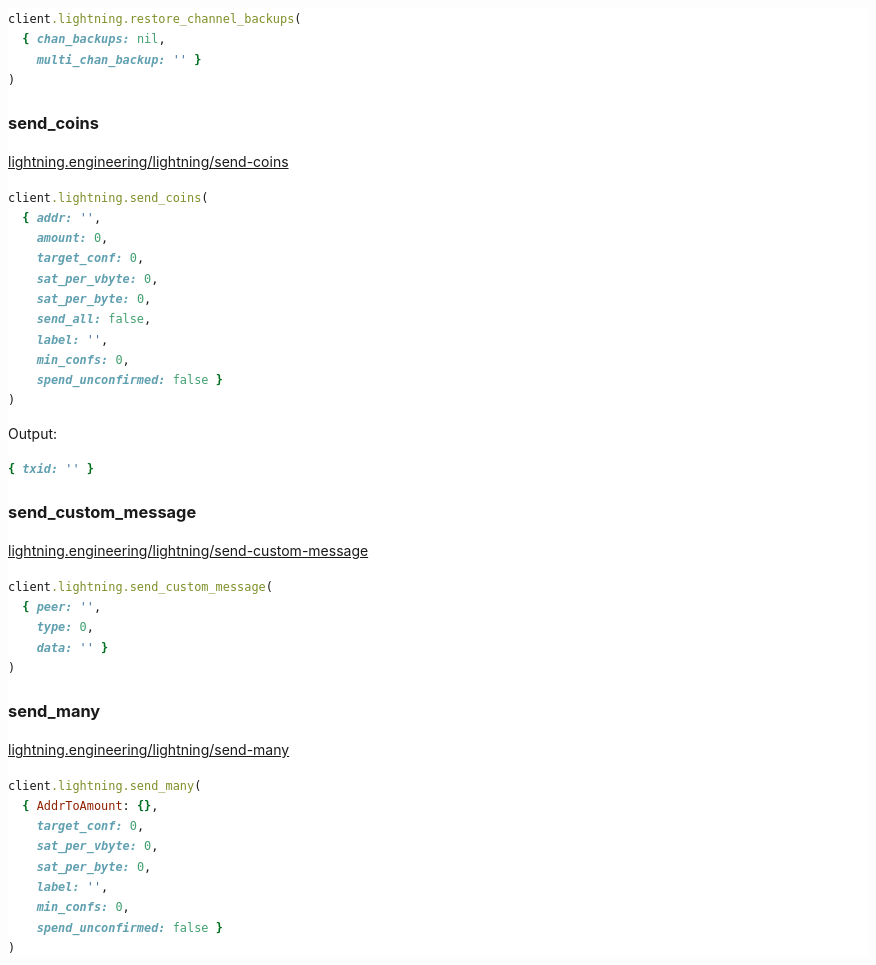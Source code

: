```ruby
client.lightning.restore_channel_backups(
  { chan_backups: nil,
    multi_chan_backup: '' }
)
```

### send_coins

[lightning.engineering/lightning/send-coins](https://lightning.engineering/api-docs/api/lnd/lightning/send-coins/index.html)

```ruby
client.lightning.send_coins(
  { addr: '',
    amount: 0,
    target_conf: 0,
    sat_per_vbyte: 0,
    sat_per_byte: 0,
    send_all: false,
    label: '',
    min_confs: 0,
    spend_unconfirmed: false }
)
```

Output:
```ruby
{ txid: '' }
```

### send_custom_message

[lightning.engineering/lightning/send-custom-message](https://lightning.engineering/api-docs/api/lnd/lightning/send-custom-message/index.html)

```ruby
client.lightning.send_custom_message(
  { peer: '',
    type: 0,
    data: '' }
)
```

### send_many

[lightning.engineering/lightning/send-many](https://lightning.engineering/api-docs/api/lnd/lightning/send-many/index.html)

```ruby
client.lightning.send_many(
  { AddrToAmount: {},
    target_conf: 0,
    sat_per_vbyte: 0,
    sat_per_byte: 0,
    label: '',
    min_confs: 0,
    spend_unconfirmed: false }
)
```
